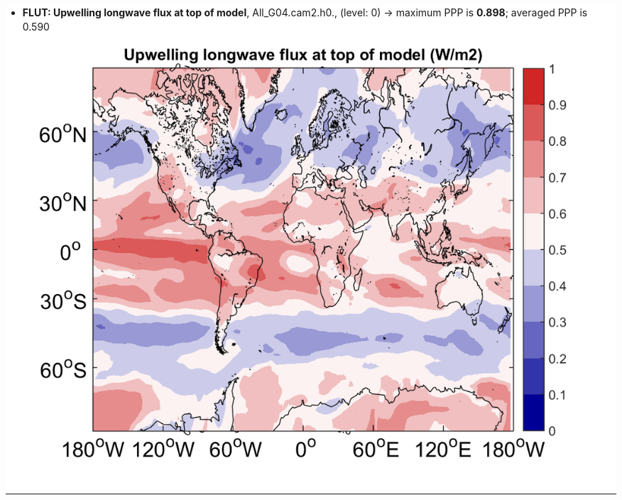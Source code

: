   * __FLUT: Upwelling longwave flux at top of model__, All_G04.cam2.h0., (level: 0) -> maximum PPP is __0.898__; averaged PPP is 0.590  ![](../../figures/n05d_AMIP/PPP_atm/PPP_All_G04.cam2.h0.FLUT.png)
 
------ 
 